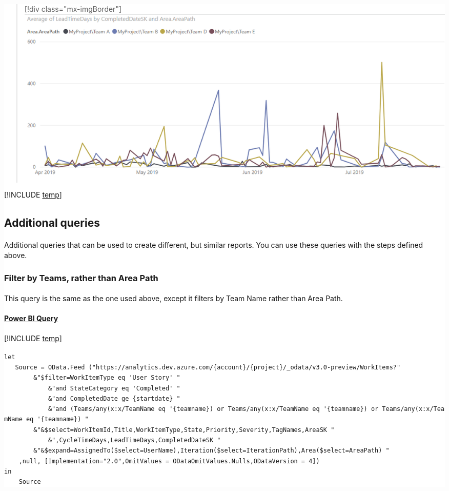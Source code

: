 > [!div class="mx-imgBorder"] 
> ![Power BI + OData - Lead Cycle Report by Teams](_img/odatapowerbi-leadcycle-report2.png)

[!INCLUDE [temp](_shared/sample-multipleteams.md)]

## Additional queries

Additional queries that can be used to create different, but similar reports. You can use these queries with the steps defined above.

### Filter by Teams, rather than Area Path

This query is the same as the one used above, except it filters by Team Name rather than Area Path. 

#### [Power BI Query](#tab/powerbi/)

[!INCLUDE [temp](_shared/sample-powerbi-query.md)]

```
let
   Source = OData.Feed ("https://analytics.dev.azure.com/{account}/{project}/_odata/v3.0-preview/WorkItems?"
        &"$filter=WorkItemType eq 'User Story' "
            &"and StateCategory eq 'Completed' "
            &"and CompletedDate ge {startdate} "
            &"and (Teams/any(x:x/TeamName eq '{teamname}) or Teams/any(x:x/TeamName eq '{teamname}) or Teams/any(x:x/TeamName eq '{teamname}) "
        &"&$select=WorkItemId,Title,WorkItemType,State,Priority,Severity,TagNames,AreaSK "
            &",CycleTimeDays,LeadTimeDays,CompletedDateSK "
        &"&$expand=AssignedTo($select=UserName),Iteration($select=IterationPath),Area($select=AreaPath) "
    ,null, [Implementation="2.0",OmitValues = ODataOmitValues.Nulls,ODataVersion = 4]) 
in
    Source
```
